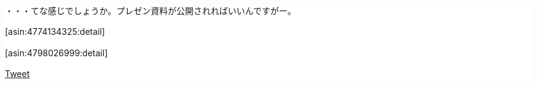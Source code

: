 

・・・てな感じでしょうか。プレゼン資料が公開されればいいんですがー。


[asin:4774134325:detail]


[asin:4798026999:detail]



<a href="http://twitter.com/share" class="twitter-share-button" data-count="horizontal" data-via="a_know" data-related="CDiT_info" data-lang="ja">Tweet</a><script type="text/javascript" src="//platform.twitter.com/widgets.js"></script>


<script src="https://moshi-moshi.moshimo.works/moshimoshi/a_know_blog/20101121-1290338176?title=Java%20Cloud%20Meeting%202010%20in%20Kansai%E3%81%AB%E8%A1%8C%E3%81%A3%E3%81%A6%E3%81%8D%E3%81%9F%E3%82%88%EF%BC%81"></script>
